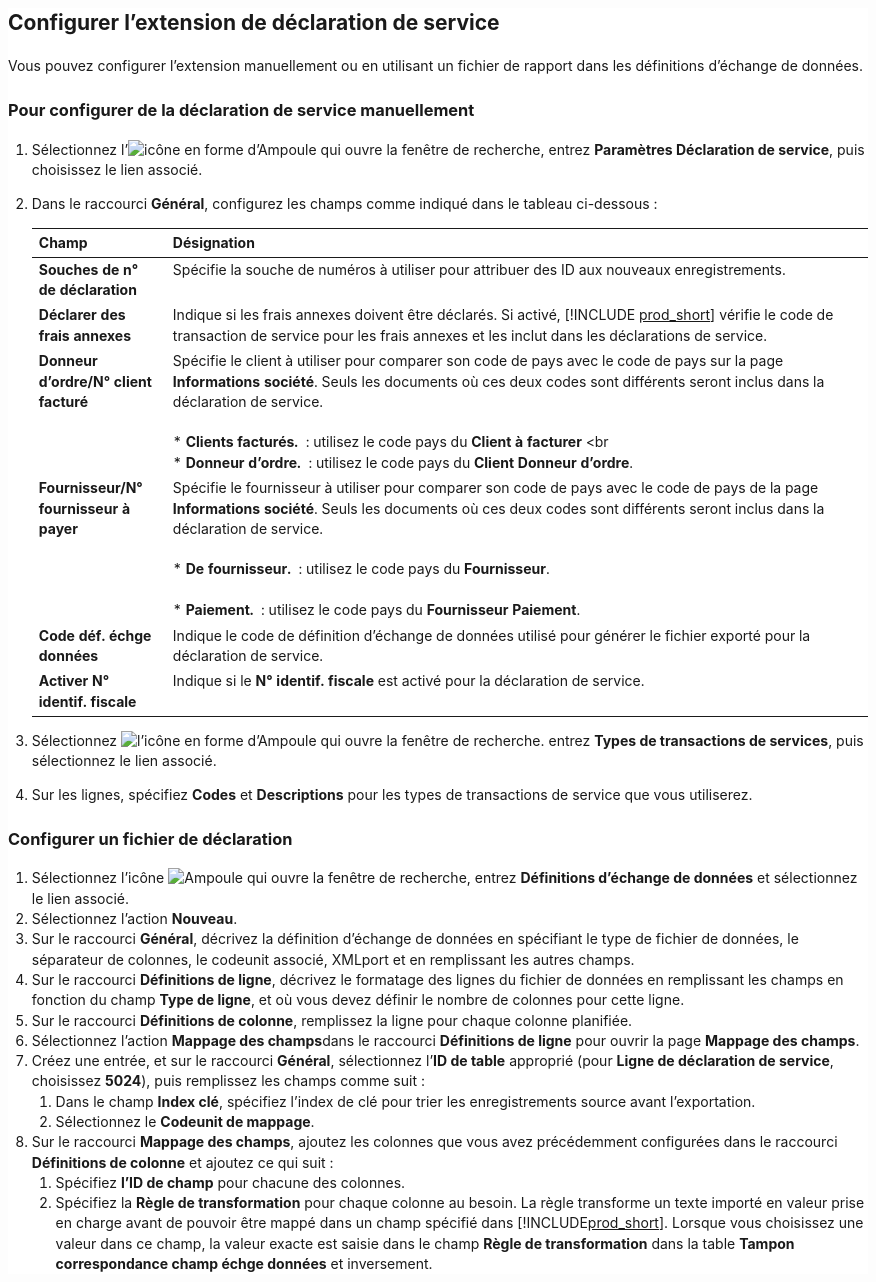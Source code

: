 ## <a name="set-up-the-service-declaration-extension"></a><a name="set-up-the-service-declaration-extension"></a>Configurer l’extension de déclaration de service

Vous pouvez configurer l’extension manuellement ou en utilisant un fichier de rapport dans les définitions d’échange de données.

### <a name="to-set-up-service-declaration-manually"></a><a name="to-set-up-service-declaration-manually"></a>Pour configurer de la déclaration de service manuellement

1. Sélectionnez l’![icône en forme d’Ampoule qui ouvre la fenêtre de recherche](media/ui-search/search_small.png "Dites-moi ce que vous voulez faire"),  entrez **Paramètres Déclaration de service**, puis choisissez le lien associé.
2. Dans le raccourci **Général**, configurez les champs comme indiqué dans le tableau ci-dessous :

    |Champ  |Désignation  |
    |---------|---------|
    |**Souches de n° de déclaration**     | Spécifie la souche de numéros à utiliser pour attribuer des ID aux nouveaux enregistrements.        |
    |**Déclarer des frais annexes**  | Indique si les frais annexes doivent être déclarés. Si activé, [!INCLUDE [prod_short](includes/prod_short.md)] vérifie le code de transaction de service pour les frais annexes et les inclut dans les déclarations de service.        |
    |**Donneur d’ordre/N° client facturé**     | Spécifie le client à utiliser pour comparer son code de pays avec le code de pays sur la page **Informations société**. Seuls les documents où ces deux codes sont différents seront inclus dans la déclaration de service.<br><br>* **Clients facturés.**  : utilisez le code pays du **Client à facturer** <br<br>* **Donneur d’ordre.**  : utilisez le code pays du **Client Donneur d’ordre**.        |
    |**Fournisseur/N° fournisseur à payer**  | Spécifie le fournisseur à utiliser pour comparer son code de pays avec le code de pays de la page **Informations société**. Seuls les documents où ces deux codes sont différents seront inclus dans la déclaration de service.<br><br> * **De fournisseur.**  : utilisez le code pays du **Fournisseur**. <br><br> * **Paiement.**  : utilisez le code pays du **Fournisseur Paiement**.         |
    |**Code déf. échge données**  | Indique le code de définition d’échange de données utilisé pour générer le fichier exporté pour la déclaration de service.        |
    |**Activer N° identif. fiscale**     |  Indique si le **N° identif. fiscale** est activé pour la déclaration de service.       |

3. Sélectionnez ![l’icône en forme d’Ampoule qui ouvre la fenêtre de recherche.](media/ui-search/search_small.png "Dites-moi ce que vous voulez faire") entrez **Types de transactions de services**, puis sélectionnez le lien associé.
4. Sur les lignes, spécifiez **Codes** et **Descriptions** pour les types de transactions de service que vous utiliserez.

### <a name="set-up-a-reporting-file"></a><a name="set-up-a-reporting-file"></a>Configurer un fichier de déclaration

1. Sélectionnez l’icône ![Ampoule qui ouvre la fenêtre de recherche](media/ui-search/search_small.png "Dites-moi ce que vous voulez faire"),  entrez **Définitions d’échange de données** et sélectionnez le lien associé.
2. Sélectionnez l’action **Nouveau**.
3. Sur le raccourci **Général**, décrivez la définition d’échange de données en spécifiant le type de fichier de données, le séparateur de colonnes, le codeunit associé, XMLport et en remplissant les autres champs.
4. Sur le raccourci **Définitions de ligne**, décrivez le formatage des lignes du fichier de données en remplissant les champs en fonction du champ **Type de ligne**, et où vous devez définir le nombre de colonnes pour cette ligne.
5. Sur le raccourci **Définitions de colonne**, remplissez la ligne pour chaque colonne planifiée.
6. Sélectionnez l’action **Mappage des champs**dans le raccourci **Définitions de ligne** pour ouvrir la page **Mappage des champs**.
7. Créez une entrée, et sur le raccourci **Général**, sélectionnez l’**ID de table** approprié (pour **Ligne de déclaration de service**, choisissez **5024**), puis remplissez les champs comme suit :
   1. Dans le champ **Index clé**, spécifiez l’index de clé pour trier les enregistrements source avant l’exportation.
   2. Sélectionnez le **Codeunit de mappage**.
8. Sur le raccourci **Mappage des champs**, ajoutez les colonnes que vous avez précédemment configurées dans le raccourci **Définitions de colonne** et ajoutez ce qui suit :
   1. Spécifiez **l’ID de champ** pour chacune des colonnes.
   2. Spécifiez la **Règle de transformation** pour chaque colonne au besoin. La règle transforme un texte importé en valeur prise en charge avant de pouvoir être mappé dans un champ spécifié dans [!INCLUDE[prod_short](includes/prod_short.md)]. Lorsque vous choisissez une valeur dans ce champ, la valeur exacte est saisie dans le champ **Règle de transformation** dans la table **Tampon correspondance champ échge données**  et inversement.